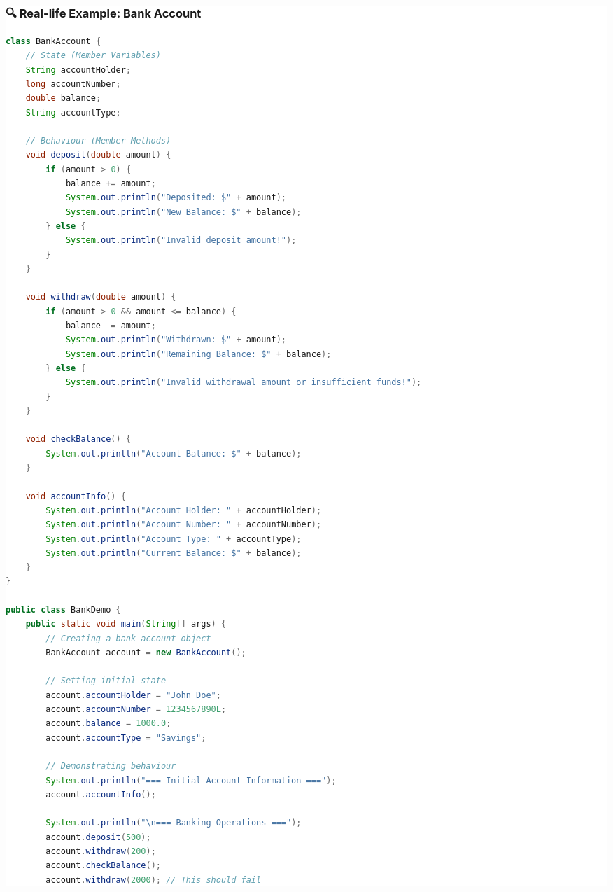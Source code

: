 ### 🔍 Real-life Example: Bank Account

```java
class BankAccount {
    // State (Member Variables)
    String accountHolder;
    long accountNumber;
    double balance;
    String accountType;
    
    // Behaviour (Member Methods)
    void deposit(double amount) {
        if (amount > 0) {
            balance += amount;
            System.out.println("Deposited: $" + amount);
            System.out.println("New Balance: $" + balance);
        } else {
            System.out.println("Invalid deposit amount!");
        }
    }
    
    void withdraw(double amount) {
        if (amount > 0 && amount <= balance) {
            balance -= amount;
            System.out.println("Withdrawn: $" + amount);
            System.out.println("Remaining Balance: $" + balance);
        } else {
            System.out.println("Invalid withdrawal amount or insufficient funds!");
        }
    }
    
    void checkBalance() {
        System.out.println("Account Balance: $" + balance);
    }
    
    void accountInfo() {
        System.out.println("Account Holder: " + accountHolder);
        System.out.println("Account Number: " + accountNumber);
        System.out.println("Account Type: " + accountType);
        System.out.println("Current Balance: $" + balance);
    }
}

public class BankDemo {
    public static void main(String[] args) {
        // Creating a bank account object
        BankAccount account = new BankAccount();
        
        // Setting initial state
        account.accountHolder = "John Doe";
        account.accountNumber = 1234567890L;
        account.balance = 1000.0;
        account.accountType = "Savings";
        
        // Demonstrating behaviour
        System.out.println("=== Initial Account Information ===");
        account.accountInfo();
        
        System.out.println("\n=== Banking Operations ===");
        account.deposit(500);
        account.withdraw(200);
        account.checkBalance();
        account.withdraw(2000); // This should fail
```